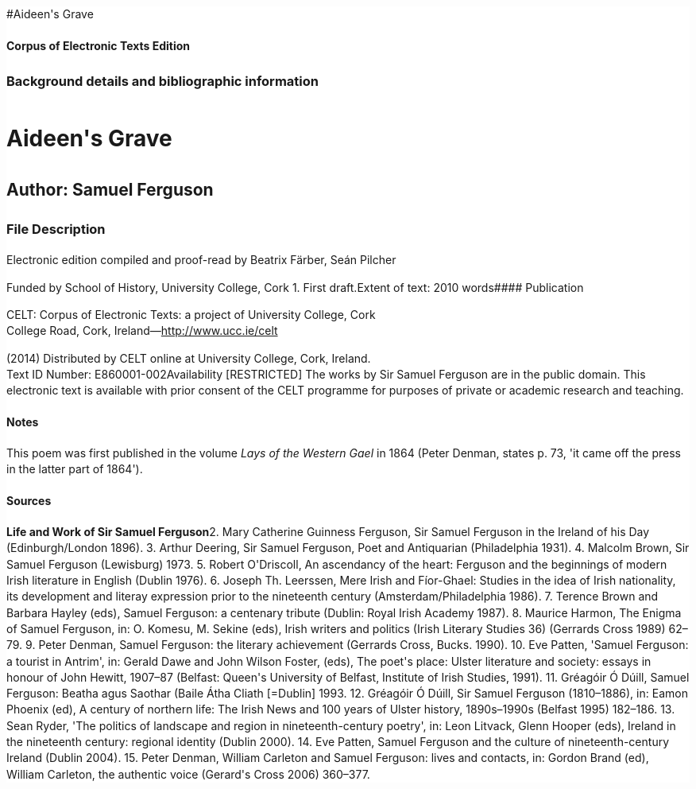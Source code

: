 

#Aideen's Grave






#### Corpus of Electronic Texts Edition


### Background details and bibliographic information


Aideen's Grave
==============


Author: Samuel Ferguson
-----------------------


### File Description

Electronic edition compiled and proof-read by Beatrix Färber, Seán Pilcher

Funded by School of History, University College, Cork 1. First draft.Extent of text: 2010 words#### Publication


CELT: Corpus of Electronic Texts: a project of University College, Cork  
College Road, Cork, Ireland—http://www.ucc.ie/celt

 (2014) Distributed by CELT online at University College, Cork, Ireland.  
Text ID Number: E860001-002Availability [RESTRICTED] 
The works by Sir Samuel Ferguson are in the public domain. This electronic text is available with prior consent of the CELT programme for purposes of private or academic research and teaching.


#### Notes

This poem was first published in the volume *Lays of the Western Gael* in 1864 (Peter Denman, states p. 73, 'it came off the press in the latter part of 1864').

#### Sources


**Life and Work of Sir Samuel Ferguson**2. Mary Catherine Guinness Ferguson, Sir Samuel Ferguson in the Ireland of his Day (Edinburgh/London 1896).
3. Arthur Deering, Sir Samuel Ferguson, Poet and Antiquarian (Philadelphia 1931).
4. Malcolm Brown, Sir Samuel Ferguson (Lewisburg) 1973.
5. Robert O'Driscoll, An ascendancy of the heart: Ferguson and the beginnings of modern Irish literature in English (Dublin 1976).
6. Joseph Th. Leerssen, Mere Irish and Fíor-Ghael: Studies in the idea of Irish nationality, its development and literay expression prior to the nineteenth century (Amsterdam/Philadelphia 1986).
7. Terence Brown and Barbara Hayley (eds), Samuel Ferguson: a centenary tribute (Dublin: Royal Irish Academy 1987).
8. Maurice Harmon, The Enigma of Samuel Ferguson, in: O. Komesu, M. Sekine (eds), Irish writers and politics (Irish Literary Studies 36) (Gerrards Cross 1989) 62–79.
9. Peter Denman, Samuel Ferguson: the literary achievement (Gerrards Cross, Bucks. 1990).
10. Eve Patten, 'Samuel Ferguson: a tourist in Antrim', in: Gerald Dawe and John Wilson Foster, (eds), The poet's place: Ulster literature and society: essays in honour of John Hewitt, 1907–87 (Belfast: Queen's University of Belfast, Institute of Irish Studies, 1991).
11. Gréagóir Ó Dúill, Samuel Ferguson: Beatha agus Saothar (Baile Átha Cliath [=Dublin] 1993.
12. Gréagóir Ó Dúill, Sir Samuel Ferguson (1810–1886), in: Eamon Phoenix (ed), A century of northern life: The Irish News and 100 years of Ulster history, 1890s–1990s (Belfast 1995) 182–186.
13. Sean Ryder, 'The politics of landscape and region in nineteenth-century poetry', in: Leon Litvack, Glenn Hooper (eds), Ireland in the nineteenth century: regional identity (Dublin 2000).
14. Eve Patten, Samuel Ferguson and the culture of nineteenth-century Ireland (Dublin 2004).
15. Peter Denman, William Carleton and Samuel Ferguson: lives and contacts, in: Gordon Brand (ed), William Carleton, the authentic voice (Gerard's Cross 2006) 360–377.